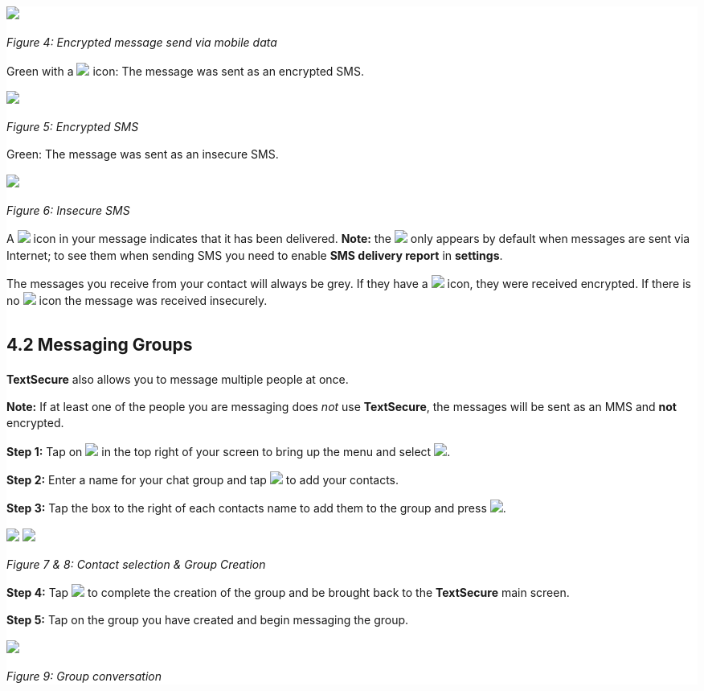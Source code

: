 ![](/sites/siabnext.ttc.io/files/media/textsecure_028.png)

*Figure 4: Encrypted message send via mobile data*

Green with a ![](/sites/siabnext.ttc.io/files/media/textsecure_029.png) icon: The message was sent as an encrypted SMS.

![](/sites/siabnext.ttc.io/files/media/textsecure_030.png)

*Figure 5: Encrypted SMS*

Green: The message was sent as an insecure SMS.

![](/sites/siabnext.ttc.io/files/media/textsecure_031.png)

*Figure 6: Insecure SMS*

A ![](/sites/siabnext.ttc.io/files/media/textsecure_032.png) icon in your message indicates that it has been delivered. **Note:** the ![](/sites/siabnext.ttc.io/files/media/textsecure_032.png) only appears by default when messages are sent via Internet; to see them when sending SMS you need to enable **SMS delivery report** in **settings**.

The messages you receive from your contact will always be grey.  If they have a ![](/sites/siabnext.ttc.io/files/media/textsecure_033.png) icon, they were received encrypted. If there is no ![](/sites/siabnext.ttc.io/files/media/textsecure_033.png) icon the message was received insecurely.


## 4.2 Messaging Groups

**TextSecure** also allows you to message multiple people at once.

**Note:** If at least one of the people you are messaging does *not* use **TextSecure**, the messages will be sent as an MMS and **not** encrypted.

**Step 1:** Tap on ![](/sites/siabnext.ttc.io/files/media/textsecure_015.png) in the top right of your screen to bring up the menu and select ![](/sites/siabnext.ttc.io/files/media/textsecure_034.png).

**Step 2:** Enter a name for your chat group and tap ![](/sites/siabnext.ttc.io/files/media/textsecure_035.png) to add your contacts.

**Step 3:** Tap the box to the right of each contacts name to add them to the group and press ![](/sites/siabnext.ttc.io/files/media/textsecure_036.png).

![](/sites/siabnext.ttc.io/files/media/textsecure_037.png) ![](/sites/siabnext.ttc.io/files/media/textsecure_038.png)

*Figure 7 & 8: Contact selection & Group Creation*

**Step 4:** Tap ![](/sites/siabnext.ttc.io/files/media/textsecure_036.png) to complete the creation of the group and be brought back to the **TextSecure** main screen.

**Step 5:** Tap on the group you have created and begin messaging the group.

![](/sites/siabnext.ttc.io/files/media/textsecure_039.png)

*Figure 9: Group conversation*
